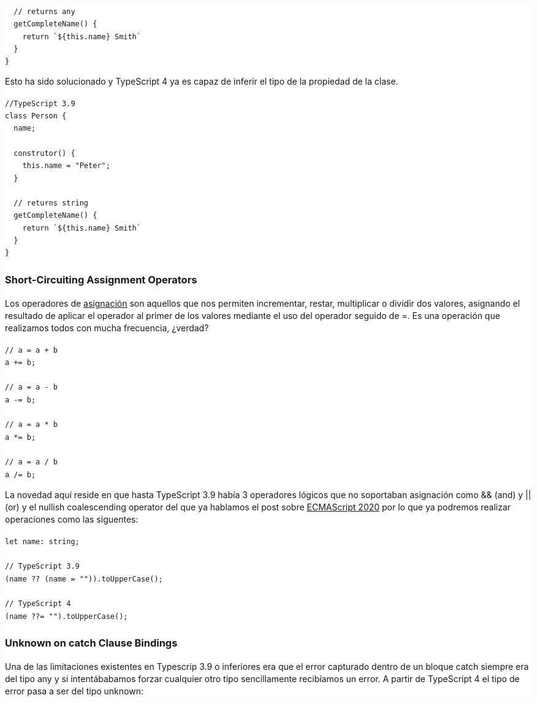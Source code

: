       // returns any
      getCompleteName() {
        return `${this.name} Smith`
      }
    }

Esto ha sido solucionado y TypeScript 4 ya es capaz de inferir el tipo de la propiedad de la clase.

    //TypeScript 3.9
    class Person {
      name;
    
      construtor() {
        this.name = "Peter"; 
      }
      
      // returns string
      getCompleteName() {
        return `${this.name} Smith`
      }
    }

### Short-Circuiting Assignment Operators

Los operadores de [asignación](https://developer.mozilla.org/es/docs/Web/JavaScript/Referencia/Operadores/Assignment_Operators) son aquellos que nos permiten incrementar, restar, multiplicar o dividir dos valores, asignando el resultado de aplicar el operador al primer de los valores mediante el uso del operador seguido de =. Es una operación que realizamos todos con mucha frecuencia, ¿verdad?

    // a = a + b
    a += b;
    
    // a = a - b
    a -= b;
    
    // a = a * b
    a *= b;
    
    // a = a / b
    a /= b;

La novedad aquí reside en que hasta TypeScript 3.9 había 3 operadores lógicos que no soportaban asignación como && (and) y || (or) y el nullish coalescending operator del que ya hablamos el post sobre [ECMAScript 2020](https://pablomagaz.com/blog/un-vistazo-a-ecmascript2020/) por lo que ya podremos realizar operaciones como las siguentes:

    let name: string;
    
    // TypeScript 3.9
    (name ?? (name = "")).toUpperCase();
    
    // TypeScript 4
    (name ??= "").toUpperCase();

### Unknown on catch Clause Bindings

Una de las limitaciones existentes en Typescrip 3.9 o inferiores era que el error capturado dentro de un bloque catch siempre era del tipo any y si intentábabamos forzar cualquier otro tipo sencillamente recibíamos un error. A partir de TypeScript 4 el tipo de error pasa a ser del tipo unknown:
